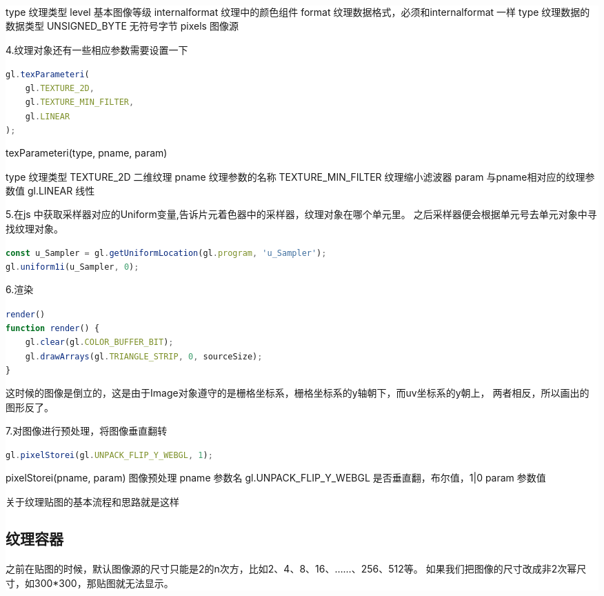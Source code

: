 type 纹理类型
level 基本图像等级
internalformat 纹理中的颜色组件
format 纹理数据格式，必须和internalformat 一样
type 纹理数据的数据类型
UNSIGNED_BYTE 无符号字节
pixels 图像源

4.纹理对象还有一些相应参数需要设置一下
```js
gl.texParameteri(
    gl.TEXTURE_2D,
    gl.TEXTURE_MIN_FILTER,
    gl.LINEAR
);
```

texParameteri(type, pname, param)

type 纹理类型
TEXTURE_2D 二维纹理
pname 纹理参数的名称
TEXTURE_MIN_FILTER 纹理缩小滤波器
param 与pname相对应的纹理参数值
gl.LINEAR 线性

5.在js 中获取采样器对应的Uniform变量,告诉片元着色器中的采样器，纹理对象在哪个单元里。
之后采样器便会根据单元号去单元对象中寻找纹理对象。
```js
const u_Sampler = gl.getUniformLocation(gl.program, 'u_Sampler');
gl.uniform1i(u_Sampler, 0);
```

6.渲染
```js
render()
function render() {
    gl.clear(gl.COLOR_BUFFER_BIT);
    gl.drawArrays(gl.TRIANGLE_STRIP, 0, sourceSize);
}
```
这时候的图像是倒立的，这是由于Image对象遵守的是栅格坐标系，栅格坐标系的y轴朝下，而uv坐标系的y朝上，
两者相反，所以画出的图形反了。


7.对图像进行预处理，将图像垂直翻转
```js
gl.pixelStorei(gl.UNPACK_FLIP_Y_WEBGL, 1);
```
pixelStorei(pname, param) 图像预处理
pname 参数名
gl.UNPACK_FLIP_Y_WEBGL 是否垂直翻，布尔值，1|0
param 参数值

关于纹理贴图的基本流程和思路就是这样

## 纹理容器
之前在贴图的时候，默认图像源的尺寸只能是2的n次方，比如2、4、8、16、……、256、512等。
如果我们把图像的尺寸改成非2次幂尺寸，如300*300，那贴图就无法显示。

